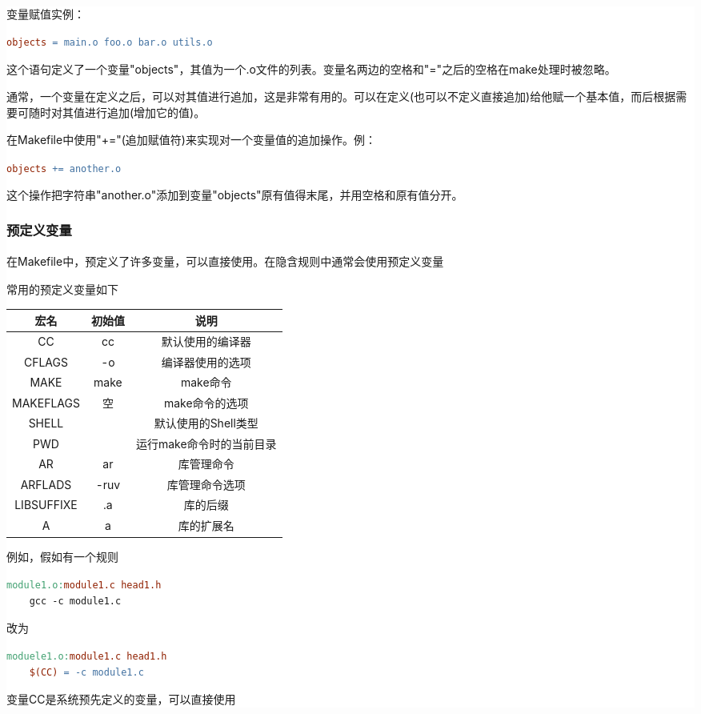 变量赋值实例：

```makefile
objects = main.o foo.o bar.o utils.o
```

这个语句定义了一个变量"objects"，其值为一个.o文件的列表。变量名两边的空格和"="之后的空格在make处理时被忽略。

​	通常，一个变量在定义之后，可以对其值进行追加，这是非常有用的。可以在定义(也可以不定义直接追加)给他赋一个基本值，而后根据需要可随时对其值进行追加(增加它的值)。

在Makefile中使用"+="(追加赋值符)来实现对一个变量值的追加操作。例：

```makefile
objects += another.o
```

这个操作把字符串"another.o"添加到变量"objects"原有值得末尾，并用空格和原有值分开。

### 预定义变量

在Makefile中，预定义了许多变量，可以直接使用。在隐含规则中通常会使用预定义变量

常用的预定义变量如下

|    宏名    | 初始值 |           说明           |
| :--------: | :----: | :----------------------: |
|     CC     |   cc   |     默认使用的编译器     |
|   CFLAGS   |   -o   |     编译器使用的选项     |
|    MAKE    |  make  |         make命令         |
| MAKEFLAGS  |   空   |      make命令的选项      |
|   SHELL    |        |   默认使用的Shell类型    |
|    PWD     |        | 运行make命令时的当前目录 |
|     AR     |   ar   |        库管理命令        |
|  ARFLADS   |  -ruv  |      库管理命令选项      |
| LIBSUFFIXE |   .a   |         库的后缀         |
|     A      |   a    |        库的扩展名        |

例如，假如有一个规则

```makefile
module1.o:module1.c head1.h
	gcc -c module1.c
```

改为

```makefile
moduele1.o:module1.c head1.h
	$(CC) = -c module1.c
```

变量CC是系统预先定义的变量，可以直接使用
